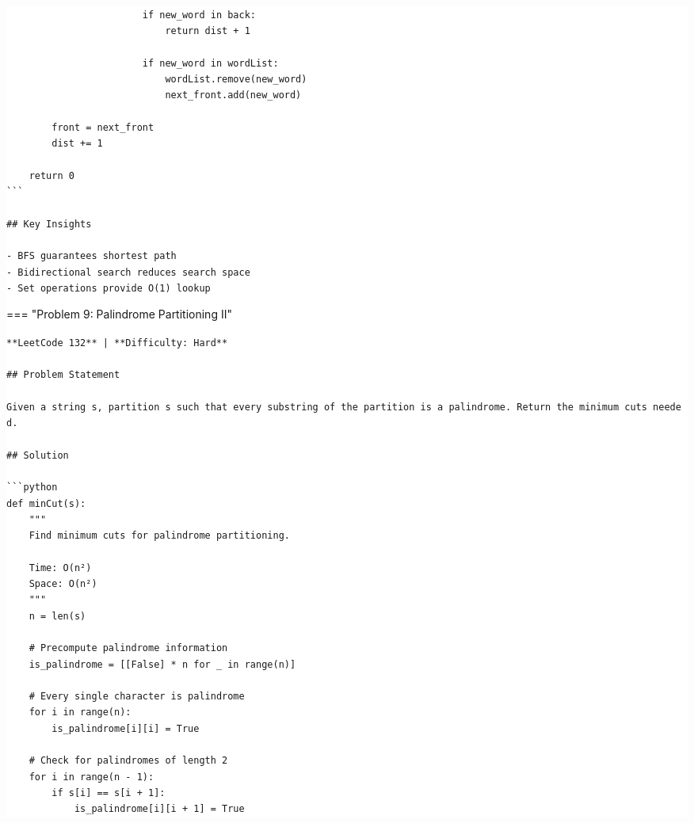                             if new_word in back:
                                return dist + 1
                            
                            if new_word in wordList:
                                wordList.remove(new_word)
                                next_front.add(new_word)
            
            front = next_front
            dist += 1
        
        return 0
    ```

    ## Key Insights

    - BFS guarantees shortest path
    - Bidirectional search reduces search space
    - Set operations provide O(1) lookup

=== "Problem 9: Palindrome Partitioning II"

    **LeetCode 132** | **Difficulty: Hard**

    ## Problem Statement

    Given a string s, partition s such that every substring of the partition is a palindrome. Return the minimum cuts needed.

    ## Solution

    ```python
    def minCut(s):
        """
        Find minimum cuts for palindrome partitioning.
        
        Time: O(n²)
        Space: O(n²)
        """
        n = len(s)
        
        # Precompute palindrome information
        is_palindrome = [[False] * n for _ in range(n)]
        
        # Every single character is palindrome
        for i in range(n):
            is_palindrome[i][i] = True
        
        # Check for palindromes of length 2
        for i in range(n - 1):
            if s[i] == s[i + 1]:
                is_palindrome[i][i + 1] = True
        